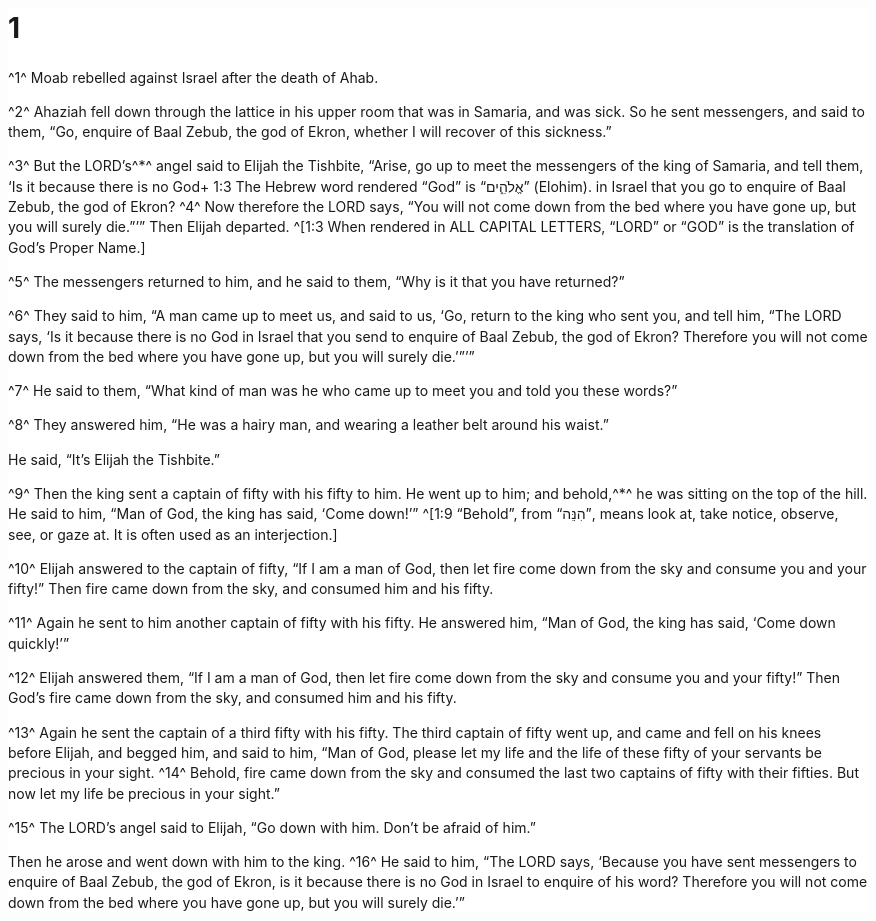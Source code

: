 # 1 
^1^ Moab rebelled against Israel after the death of Ahab. 

^2^ Ahaziah fell down through the lattice in his upper room that was in Samaria, and was sick. So he sent messengers, and said to them, “Go, enquire of Baal Zebub, the god of Ekron, whether I will recover of this sickness.” 

^3^ But the LORD’s^*^ angel said to Elijah the Tishbite, “Arise, go up to meet the messengers of the king of Samaria, and tell them, ‘Is it because there is no God+ 1:3 The Hebrew word rendered “God” is “אֱלֹהִ֑ים” (Elohim). in Israel that you go to enquire of Baal Zebub, the god of Ekron? ^4^ Now therefore the LORD says, “You will not come down from the bed where you have gone up, but you will surely die.”’” Then Elijah departed. 
^[1:3 When rendered in ALL CAPITAL LETTERS, “LORD” or “GOD” is the translation of God’s Proper Name.]

^5^ The messengers returned to him, and he said to them, “Why is it that you have returned?” 

^6^ They said to him, “A man came up to meet us, and said to us, ‘Go, return to the king who sent you, and tell him, “The LORD says, ‘Is it because there is no God in Israel that you send to enquire of Baal Zebub, the god of Ekron? Therefore you will not come down from the bed where you have gone up, but you will surely die.’”’” 

^7^ He said to them, “What kind of man was he who came up to meet you and told you these words?” 

^8^ They answered him, “He was a hairy man, and wearing a leather belt around his waist.” 

He said, “It’s Elijah the Tishbite.” 

^9^ Then the king sent a captain of fifty with his fifty to him. He went up to him; and behold,^*^ he was sitting on the top of the hill. He said to him, “Man of God, the king has said, ‘Come down!’” 
^[1:9 “Behold”, from “הִנֵּה”, means look at, take notice, observe, see, or gaze at. It is often used as an interjection.]

^10^ Elijah answered to the captain of fifty, “If I am a man of God, then let fire come down from the sky and consume you and your fifty!” Then fire came down from the sky, and consumed him and his fifty. 

^11^ Again he sent to him another captain of fifty with his fifty. He answered him, “Man of God, the king has said, ‘Come down quickly!’” 

^12^ Elijah answered them, “If I am a man of God, then let fire come down from the sky and consume you and your fifty!” Then God’s fire came down from the sky, and consumed him and his fifty. 

^13^ Again he sent the captain of a third fifty with his fifty. The third captain of fifty went up, and came and fell on his knees before Elijah, and begged him, and said to him, “Man of God, please let my life and the life of these fifty of your servants be precious in your sight. ^14^ Behold, fire came down from the sky and consumed the last two captains of fifty with their fifties. But now let my life be precious in your sight.” 

^15^ The LORD’s angel said to Elijah, “Go down with him. Don’t be afraid of him.” 

Then he arose and went down with him to the king. ^16^ He said to him, “The LORD says, ‘Because you have sent messengers to enquire of Baal Zebub, the god of Ekron, is it because there is no God in Israel to enquire of his word? Therefore you will not come down from the bed where you have gone up, but you will surely die.’” 

